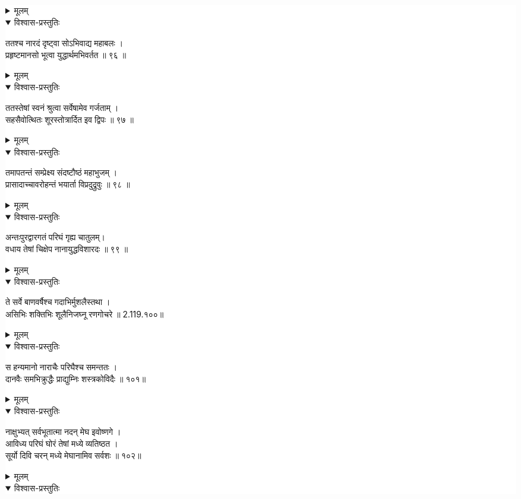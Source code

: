 <details><summary>मूलम्</summary></details>

<details open><summary>विश्वास-प्रस्तुतिः</summary>

ततश्च नारदं दृष्ट्वा सोऽभिवाद्य महाबलः ।  
प्रहृष्टमानसो भूत्वा युद्धार्थमभिवर्तत ॥ ९६ ॥
</details>

<details><summary>मूलम्</summary></details>

<details open><summary>विश्वास-प्रस्तुतिः</summary>

ततस्तेषां स्वनं श्रुत्वा सर्वेषामेव गर्जताम् ।  
सहसैवोत्थितः शूरस्तोत्रार्दित इव द्विपः ॥ ९७ ॥
</details>

<details><summary>मूलम्</summary></details>

<details open><summary>विश्वास-प्रस्तुतिः</summary>

तमापतन्तं सम्प्रेक्ष्य संदष्टौष्ठं महाभुजम् ।  
प्रासादाच्चावरोहन्तं भयार्ता विप्रदुद्रुवुः ॥ ९८ ॥
</details>

<details><summary>मूलम्</summary></details>

<details open><summary>विश्वास-प्रस्तुतिः</summary>

अन्तःपुरद्वारगतं परिघं गृह्य चातुलम्।  
वधाय तेषां चिक्षेप नानायुद्धविशारदः ॥ ९९ ॥
</details>

<details><summary>मूलम्</summary></details>

<details open><summary>विश्वास-प्रस्तुतिः</summary>

ते सर्वे बाणवर्षैश्च गदाभिर्मुशलैस्तथा ।  
असिभिः शक्तिभिः शूलैनिजघ्नू रणगोचरे ॥ 2.119.१००॥
</details>

<details><summary>मूलम्</summary></details>

<details open><summary>विश्वास-प्रस्तुतिः</summary>

स हन्यमानो नाराचैः परिघैश्च समन्ततः ।  
दानवैः समभिक्रुद्धैः प्राद्युम्निः शस्त्रकोविदैः ॥ १०१॥
</details>

<details><summary>मूलम्</summary></details>

<details open><summary>विश्वास-प्रस्तुतिः</summary>

नाक्षुभ्यत् सर्वभूतात्मा नदन् मेघ इवोष्णगे ।  
आविध्य परिघं घोरं तेषां मध्ये व्यतिष्ठत ।  
सूर्यो दिवि चरन् मध्ये मेघानामिव सर्वशः ॥ १०२॥
</details>

<details><summary>मूलम्</summary></details>

<details open><summary>विश्वास-प्रस्तुतिः</summary>
